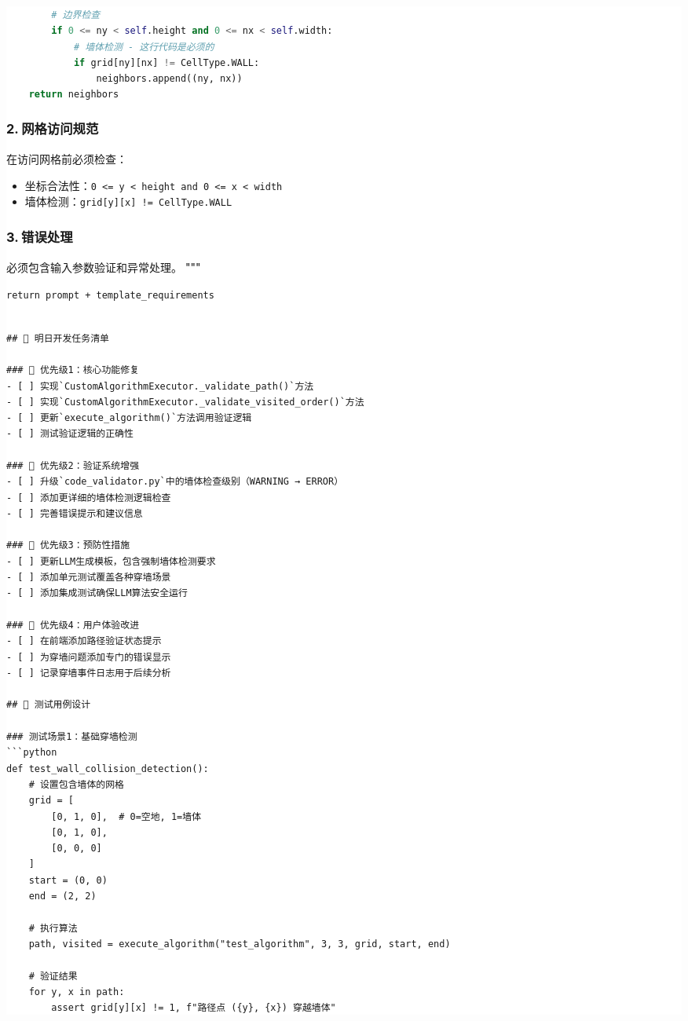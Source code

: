 ```python
        # 边界检查
        if 0 <= ny < self.height and 0 <= nx < self.width:
            # 墙体检测 - 这行代码是必须的
            if grid[ny][nx] != CellType.WALL:
                neighbors.append((ny, nx))
    return neighbors
```

### 2. 网格访问规范
在访问网格前必须检查：
- 坐标合法性：`0 <= y < height and 0 <= x < width`
- 墙体检测：`grid[y][x] != CellType.WALL`

### 3. 错误处理
必须包含输入参数验证和异常处理。
"""

    return prompt + template_requirements
```

## 📅 明日开发任务清单

### 🎯 优先级1：核心功能修复
- [ ] 实现`CustomAlgorithmExecutor._validate_path()`方法
- [ ] 实现`CustomAlgorithmExecutor._validate_visited_order()`方法
- [ ] 更新`execute_algorithm()`方法调用验证逻辑
- [ ] 测试验证逻辑的正确性

### 🎯 优先级2：验证系统增强
- [ ] 升级`code_validator.py`中的墙体检查级别（WARNING → ERROR）
- [ ] 添加更详细的墙体检测逻辑检查
- [ ] 完善错误提示和建议信息

### 🎯 优先级3：预防性措施
- [ ] 更新LLM生成模板，包含强制墙体检测要求
- [ ] 添加单元测试覆盖各种穿墙场景
- [ ] 添加集成测试确保LLM算法安全运行

### 🎯 优先级4：用户体验改进
- [ ] 在前端添加路径验证状态提示
- [ ] 为穿墙问题添加专门的错误显示
- [ ] 记录穿墙事件日志用于后续分析

## 🧪 测试用例设计

### 测试场景1：基础穿墙检测
```python
def test_wall_collision_detection():
    # 设置包含墙体的网格
    grid = [
        [0, 1, 0],  # 0=空地, 1=墙体
        [0, 1, 0],
        [0, 0, 0]
    ]
    start = (0, 0)
    end = (2, 2)

    # 执行算法
    path, visited = execute_algorithm("test_algorithm", 3, 3, grid, start, end)

    # 验证结果
    for y, x in path:
        assert grid[y][x] != 1, f"路径点 ({y}, {x}) 穿越墙体"
```